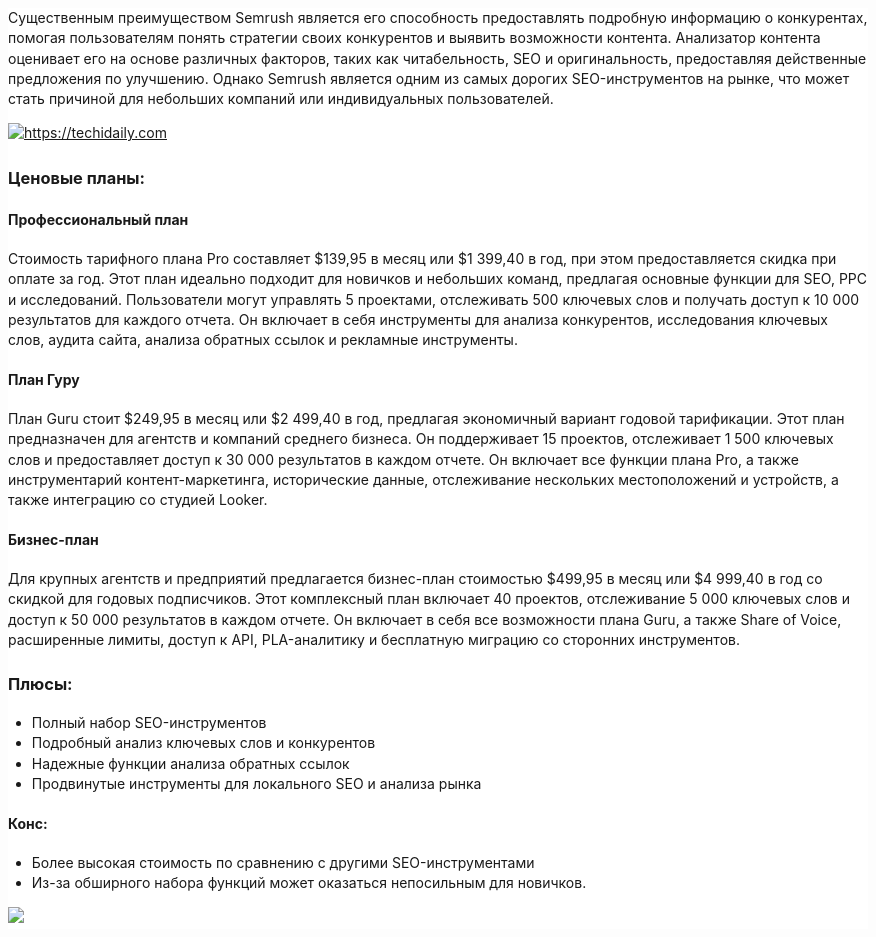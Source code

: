 Существенным преимуществом Semrush является его способность предоставлять подробную информацию о конкурентах, помогая пользователям понять стратегии своих конкурентов и выявить возможности контента. Анализатор контента оценивает его на основе различных факторов, таких как читабельность, SEO и оригинальность, предоставляя действенные предложения по улучшению. Однако Semrush является одним из самых дорогих SEO-инструментов на рынке, что может стать причиной для небольших компаний или индивидуальных пользователей.


<a href="https://aligracehair.sjv.io/c/5597632/2036496/19272" target="_top" id="2036496">
  <img src="//a.impactradius-go.com/display-ad/19272-2036496" border="0" alt="https://techidaily.com" width="300" height="90"/>
</a>
<img height="0" width="0" src="https://aligracehair.sjv.io/i/5597632/2036496/19272" style="position:absolute;visibility:hidden;" border="0" />


### Ценовые планы:

#### Профессиональный план

Стоимость тарифного плана Pro составляет $139,95 в месяц или $1 399,40 в год, при этом предоставляется скидка при оплате за год. Этот план идеально подходит для новичков и небольших команд, предлагая основные функции для SEO, PPC и исследований. Пользователи могут управлять 5 проектами, отслеживать 500 ключевых слов и получать доступ к 10 000 результатов для каждого отчета. Он включает в себя инструменты для анализа конкурентов, исследования ключевых слов, аудита сайта, анализа обратных ссылок и рекламные инструменты.

#### План Гуру

План Guru стоит $249,95 в месяц или $2 499,40 в год, предлагая экономичный вариант годовой тарификации. Этот план предназначен для агентств и компаний среднего бизнеса. Он поддерживает 15 проектов, отслеживает 1 500 ключевых слов и предоставляет доступ к 30 000 результатов в каждом отчете. Он включает все функции плана Pro, а также инструментарий контент-маркетинга, исторические данные, отслеживание нескольких местоположений и устройств, а также интеграцию со студией Looker.

#### Бизнес-план

Для крупных агентств и предприятий предлагается бизнес-план стоимостью $499,95 в месяц или $4 999,40 в год со скидкой для годовых подписчиков. Этот комплексный план включает 40 проектов, отслеживание 5 000 ключевых слов и доступ к 50 000 результатов в каждом отчете. Он включает в себя все возможности плана Guru, а также Share of Voice, расширенные лимиты, доступ к API, PLA-аналитику и бесплатную миграцию со сторонних инструментов.

### Плюсы:

* Полный набор SEO-инструментов
* Подробный анализ ключевых слов и конкурентов
* Надежные функции анализа обратных ссылок
* Продвинутые инструменты для локального SEO и анализа рынка

#### Конс:

* Более высокая стоимость по сравнению с другими SEO-инструментами
* Из-за обширного набора функций может оказаться непосильным для новичков.

![](https://www.link-assistant.com/articles/wp-content/uploads/2024/08/Content-Harmony.png)
